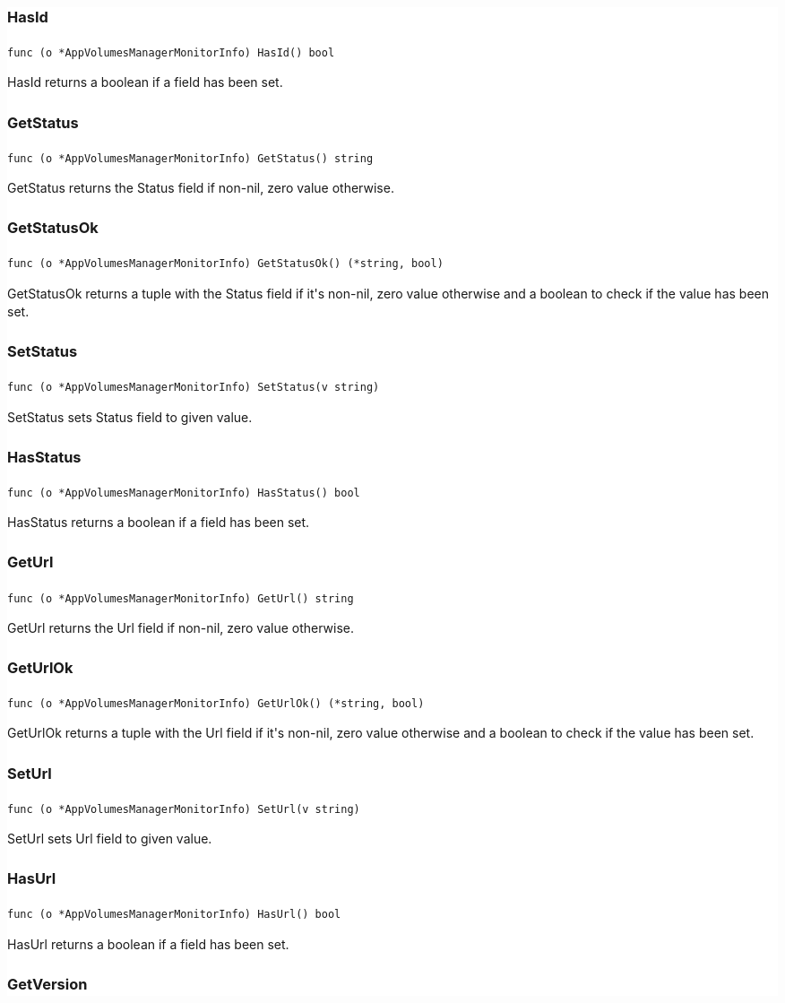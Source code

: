 ### HasId

`func (o *AppVolumesManagerMonitorInfo) HasId() bool`

HasId returns a boolean if a field has been set.

### GetStatus

`func (o *AppVolumesManagerMonitorInfo) GetStatus() string`

GetStatus returns the Status field if non-nil, zero value otherwise.

### GetStatusOk

`func (o *AppVolumesManagerMonitorInfo) GetStatusOk() (*string, bool)`

GetStatusOk returns a tuple with the Status field if it's non-nil, zero value otherwise
and a boolean to check if the value has been set.

### SetStatus

`func (o *AppVolumesManagerMonitorInfo) SetStatus(v string)`

SetStatus sets Status field to given value.

### HasStatus

`func (o *AppVolumesManagerMonitorInfo) HasStatus() bool`

HasStatus returns a boolean if a field has been set.

### GetUrl

`func (o *AppVolumesManagerMonitorInfo) GetUrl() string`

GetUrl returns the Url field if non-nil, zero value otherwise.

### GetUrlOk

`func (o *AppVolumesManagerMonitorInfo) GetUrlOk() (*string, bool)`

GetUrlOk returns a tuple with the Url field if it's non-nil, zero value otherwise
and a boolean to check if the value has been set.

### SetUrl

`func (o *AppVolumesManagerMonitorInfo) SetUrl(v string)`

SetUrl sets Url field to given value.

### HasUrl

`func (o *AppVolumesManagerMonitorInfo) HasUrl() bool`

HasUrl returns a boolean if a field has been set.

### GetVersion
